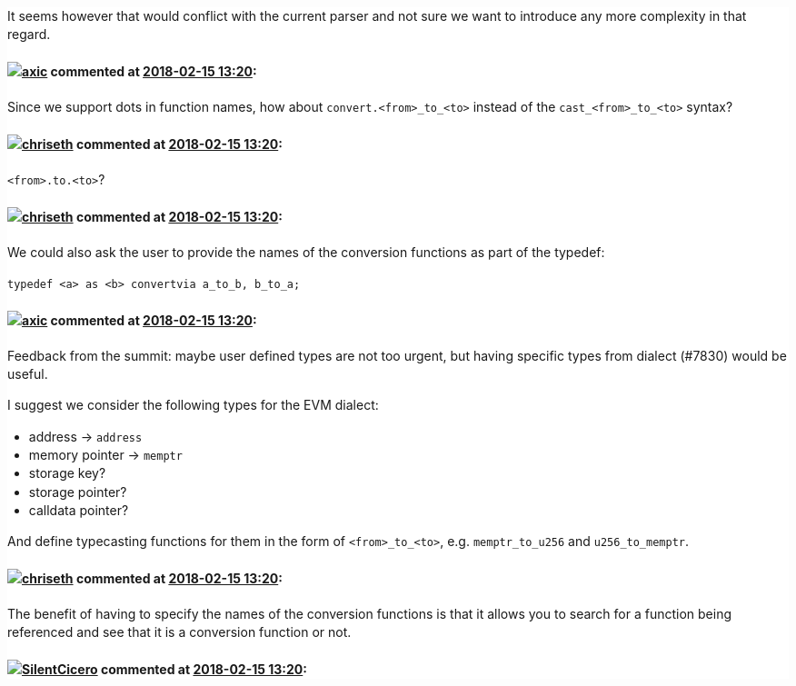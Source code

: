 It seems however that would conflict with the current parser and not sure we want to introduce any more complexity in that regard.

#### <img src="https://avatars.githubusercontent.com/u/20340?v=4" width="50">[axic](https://github.com/axic) commented at [2018-02-15 13:20](https://github.com/ethereum/solidity/issues/3525#issuecomment-549498612):

Since we support dots in function names, how about `convert.<from>_to_<to>` instead of the `cast_<from>_to_<to>` syntax?

#### <img src="https://avatars.githubusercontent.com/u/9073706?v=4" width="50">[chriseth](https://github.com/chriseth) commented at [2018-02-15 13:20](https://github.com/ethereum/solidity/issues/3525#issuecomment-549812022):

`<from>.to.<to>`?

#### <img src="https://avatars.githubusercontent.com/u/9073706?v=4" width="50">[chriseth](https://github.com/chriseth) commented at [2018-02-15 13:20](https://github.com/ethereum/solidity/issues/3525#issuecomment-621318882):

We could also ask the user to provide the names of the conversion functions as part of the typedef:

`typedef <a> as <b> convertvia a_to_b, b_to_a;`

#### <img src="https://avatars.githubusercontent.com/u/20340?v=4" width="50">[axic](https://github.com/axic) commented at [2018-02-15 13:20](https://github.com/ethereum/solidity/issues/3525#issuecomment-621324220):

Feedback from the summit: maybe user defined types are not too urgent, but having specific types from dialect (#7830) would be useful.

I suggest we consider the following types for the EVM dialect:
- address -> `address`
- memory pointer -> `memptr`
- storage key?
- storage pointer? 
- calldata pointer?

And define typecasting functions for them in the form of `<from>_to_<to>`, e.g. `memptr_to_u256` and `u256_to_memptr`.

#### <img src="https://avatars.githubusercontent.com/u/9073706?v=4" width="50">[chriseth](https://github.com/chriseth) commented at [2018-02-15 13:20](https://github.com/ethereum/solidity/issues/3525#issuecomment-621326123):

The benefit of having to specify the names of the conversion functions is that it allows you to search for a function being referenced and see that it is a conversion function or not.

#### <img src="https://avatars.githubusercontent.com/u/9806174?u=8f036e40817f4632e77aaa0d901ada7c61910939&v=4" width="50">[SilentCicero](https://github.com/SilentCicero) commented at [2018-02-15 13:20](https://github.com/ethereum/solidity/issues/3525#issuecomment-621332324):
